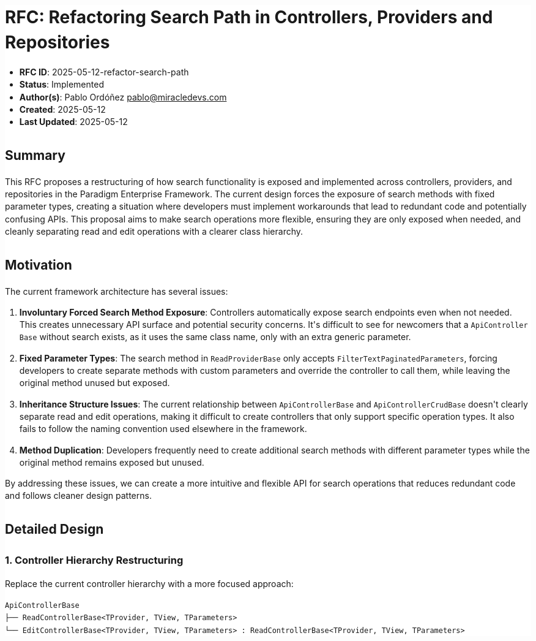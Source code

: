 # RFC: Refactoring Search Path in Controllers, Providers and Repositories

- **RFC ID**: 2025-05-12-refactor-search-path
- **Status**: Implemented
- **Author(s)**: Pablo Ordóñez <pablo@miracledevs.com>
- **Created**: 2025-05-12
- **Last Updated**: 2025-05-12

## Summary

This RFC proposes a restructuring of how search functionality is exposed and implemented across controllers, providers, and repositories in the Paradigm Enterprise Framework. The current design forces the exposure of search methods with fixed parameter types, creating a situation where developers must implement workarounds that lead to redundant code and potentially confusing APIs. This proposal aims to make search operations more flexible, ensuring they are only exposed when needed, and cleanly separating read and edit operations with a clearer class hierarchy.

## Motivation

The current framework architecture has several issues:

1. **Involuntary Forced Search Method Exposure**: Controllers automatically expose search endpoints even when not needed. This creates unnecessary API surface and potential security concerns. It's difficult to see for newcomers that a `ApiControllerBase` without search exists, as it uses the same class name, only with an extra generic parameter.

2. **Fixed Parameter Types**: The search method in `ReadProviderBase` only accepts `FilterTextPaginatedParameters`, forcing developers to create separate methods with custom parameters and override the controller to call them, while leaving the original method unused but exposed.

3. **Inheritance Structure Issues**: The current relationship between `ApiControllerBase` and `ApiControllerCrudBase` doesn't clearly separate read and edit operations, making it difficult to create controllers that only support specific operation types. It also fails to follow the naming convention used elsewhere in the framework.

4. **Method Duplication**: Developers frequently need to create additional search methods with different parameter types while the original method remains exposed but unused.

By addressing these issues, we can create a more intuitive and flexible API for search operations that reduces redundant code and follows cleaner design patterns.

## Detailed Design

### 1. Controller Hierarchy Restructuring

Replace the current controller hierarchy with a more focused approach:

```
ApiControllerBase
├── ReadControllerBase<TProvider, TView, TParameters>
└── EditControllerBase<TProvider, TView, TParameters> : ReadControllerBase<TProvider, TView, TParameters>
```
